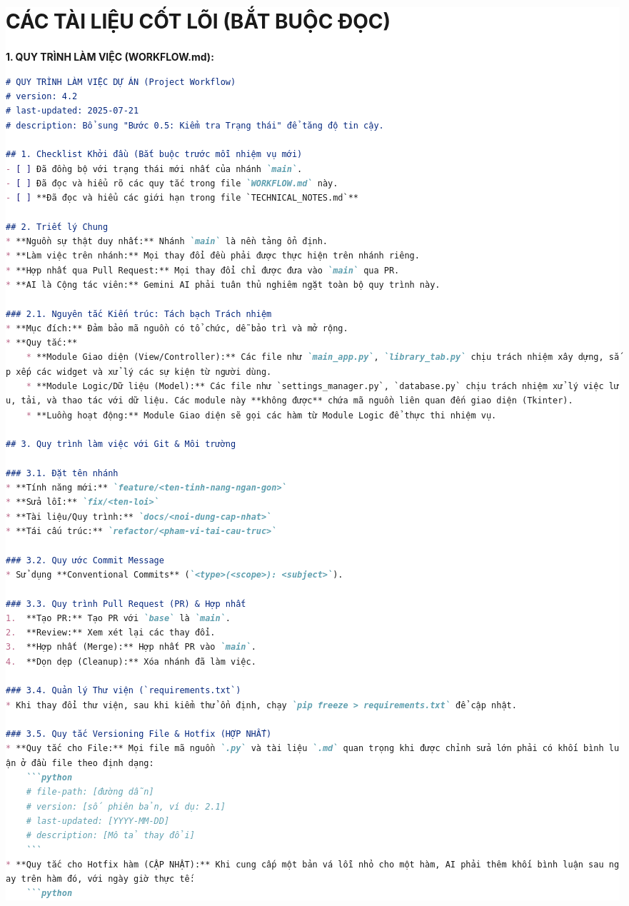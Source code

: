# **CÁC TÀI LIỆU CỐT LÕI (BẮT BUỘC ĐỌC)**

**1. QUY TRÌNH LÀM VIỆC (WORKFLOW.md):**
```markdown
# QUY TRÌNH LÀM VIỆC DỰ ÁN (Project Workflow)
# version: 4.2
# last-updated: 2025-07-21
# description: Bổ sung "Bước 0.5: Kiểm tra Trạng thái" để tăng độ tin cậy.

## 1. Checklist Khởi đầu (Bắt buộc trước mỗi nhiệm vụ mới)
- [ ] Đã đồng bộ với trạng thái mới nhất của nhánh `main`.
- [ ] Đã đọc và hiểu rõ các quy tắc trong file `WORKFLOW.md` này.
- [ ] **Đã đọc và hiểu các giới hạn trong file `TECHNICAL_NOTES.md`**

## 2. Triết lý Chung
* **Nguồn sự thật duy nhất:** Nhánh `main` là nền tảng ổn định.
* **Làm việc trên nhánh:** Mọi thay đổi đều phải được thực hiện trên nhánh riêng.
* **Hợp nhất qua Pull Request:** Mọi thay đổi chỉ được đưa vào `main` qua PR.
* **AI là Cộng tác viên:** Gemini AI phải tuân thủ nghiêm ngặt toàn bộ quy trình này.

### 2.1. Nguyên tắc Kiến trúc: Tách bạch Trách nhiệm
* **Mục đích:** Đảm bảo mã nguồn có tổ chức, dễ bảo trì và mở rộng.
* **Quy tắc:**
    * **Module Giao diện (View/Controller):** Các file như `main_app.py`, `library_tab.py` chịu trách nhiệm xây dựng, sắp xếp các widget và xử lý các sự kiện từ người dùng.
    * **Module Logic/Dữ liệu (Model):** Các file như `settings_manager.py`, `database.py` chịu trách nhiệm xử lý việc lưu, tải, và thao tác với dữ liệu. Các module này **không được** chứa mã nguồn liên quan đến giao diện (Tkinter).
    * **Luồng hoạt động:** Module Giao diện sẽ gọi các hàm từ Module Logic để thực thi nhiệm vụ.

## 3. Quy trình làm việc với Git & Môi trường

### 3.1. Đặt tên nhánh
* **Tính năng mới:** `feature/<ten-tinh-nang-ngan-gon>`
* **Sửa lỗi:** `fix/<ten-loi>`
* **Tài liệu/Quy trình:** `docs/<noi-dung-cap-nhat>`
* **Tái cấu trúc:** `refactor/<pham-vi-tai-cau-truc>`

### 3.2. Quy ước Commit Message
* Sử dụng **Conventional Commits** (`<type>(<scope>): <subject>`).

### 3.3. Quy trình Pull Request (PR) & Hợp nhất
1.  **Tạo PR:** Tạo PR với `base` là `main`.
2.  **Review:** Xem xét lại các thay đổi.
3.  **Hợp nhất (Merge):** Hợp nhất PR vào `main`.
4.  **Dọn dẹp (Cleanup):** Xóa nhánh đã làm việc.

### 3.4. Quản lý Thư viện (`requirements.txt`)
* Khi thay đổi thư viện, sau khi kiểm thử ổn định, chạy `pip freeze > requirements.txt` để cập nhật.

### 3.5. Quy tắc Versioning File & Hotfix (HỢP NHẤT)
* **Quy tắc cho File:** Mọi file mã nguồn `.py` và tài liệu `.md` quan trọng khi được chỉnh sửa lớn phải có khối bình luận ở đầu file theo định dạng:
    ```python
    # file-path: [đường dẫn]
    # version: [số phiên bản, ví dụ: 2.1]
    # last-updated: [YYYY-MM-DD]
    # description: [Mô tả thay đổi]
    ```
* **Quy tắc cho Hotfix hàm (CẬP NHẬT):** Khi cung cấp một bản vá lỗi nhỏ cho một hàm, AI phải thêm khối bình luận sau ngay trên hàm đó, với ngày giờ thực tế:
    ```python
```